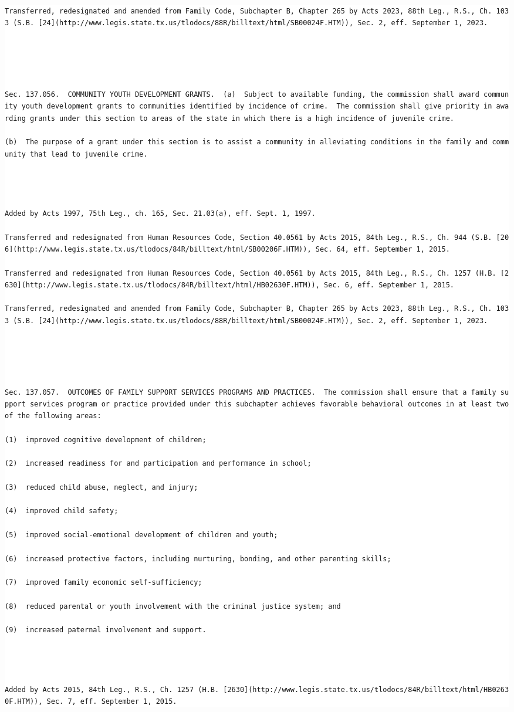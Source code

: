     Transferred, redesignated and amended from Family Code, Subchapter B, Chapter 265 by Acts 2023, 88th Leg., R.S., Ch. 1033 (S.B. [24](http://www.legis.state.tx.us/tlodocs/88R/billtext/html/SB00024F.HTM)), Sec. 2, eff. September 1, 2023.
    
    
    
    
    
    Sec. 137.056.  COMMUNITY YOUTH DEVELOPMENT GRANTS.  (a)  Subject to available funding, the commission shall award community youth development grants to communities identified by incidence of crime.  The commission shall give priority in awarding grants under this section to areas of the state in which there is a high incidence of juvenile crime.
    
    (b)  The purpose of a grant under this section is to assist a community in alleviating conditions in the family and community that lead to juvenile crime.
    
    
    
    
    Added by Acts 1997, 75th Leg., ch. 165, Sec. 21.03(a), eff. Sept. 1, 1997.
    
    Transferred and redesignated from Human Resources Code, Section 40.0561 by Acts 2015, 84th Leg., R.S., Ch. 944 (S.B. [206](http://www.legis.state.tx.us/tlodocs/84R/billtext/html/SB00206F.HTM)), Sec. 64, eff. September 1, 2015.
    
    Transferred and redesignated from Human Resources Code, Section 40.0561 by Acts 2015, 84th Leg., R.S., Ch. 1257 (H.B. [2630](http://www.legis.state.tx.us/tlodocs/84R/billtext/html/HB02630F.HTM)), Sec. 6, eff. September 1, 2015.
    
    Transferred, redesignated and amended from Family Code, Subchapter B, Chapter 265 by Acts 2023, 88th Leg., R.S., Ch. 1033 (S.B. [24](http://www.legis.state.tx.us/tlodocs/88R/billtext/html/SB00024F.HTM)), Sec. 2, eff. September 1, 2023.
    
    
    
    
    
    Sec. 137.057.  OUTCOMES OF FAMILY SUPPORT SERVICES PROGRAMS AND PRACTICES.  The commission shall ensure that a family support services program or practice provided under this subchapter achieves favorable behavioral outcomes in at least two of the following areas:
    
    (1)  improved cognitive development of children;
    
    (2)  increased readiness for and participation and performance in school;
    
    (3)  reduced child abuse, neglect, and injury;
    
    (4)  improved child safety;
    
    (5)  improved social-emotional development of children and youth;
    
    (6)  increased protective factors, including nurturing, bonding, and other parenting skills;
    
    (7)  improved family economic self-sufficiency;
    
    (8)  reduced parental or youth involvement with the criminal justice system; and
    
    (9)  increased paternal involvement and support.
    
    
    
    
    Added by Acts 2015, 84th Leg., R.S., Ch. 1257 (H.B. [2630](http://www.legis.state.tx.us/tlodocs/84R/billtext/html/HB02630F.HTM)), Sec. 7, eff. September 1, 2015.
    